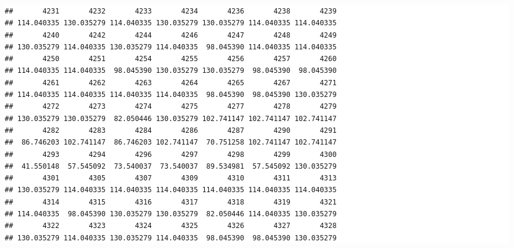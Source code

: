    ##       4231       4232       4233       4234       4236       4238       4239 
    ## 114.040335 130.035279 114.040335 130.035279 130.035279 114.040335 114.040335 
    ##       4240       4242       4244       4246       4247       4248       4249 
    ## 130.035279 114.040335 130.035279 114.040335  98.045390 114.040335 114.040335 
    ##       4250       4251       4254       4255       4256       4257       4260 
    ## 114.040335 114.040335  98.045390 130.035279 130.035279  98.045390  98.045390 
    ##       4261       4262       4263       4264       4265       4267       4271 
    ## 114.040335 114.040335 114.040335 114.040335  98.045390  98.045390 130.035279 
    ##       4272       4273       4274       4275       4277       4278       4279 
    ## 130.035279 130.035279  82.050446 130.035279 102.741147 102.741147 102.741147 
    ##       4282       4283       4284       4286       4287       4290       4291 
    ##  86.746203 102.741147  86.746203 102.741147  70.751258 102.741147 102.741147 
    ##       4293       4294       4296       4297       4298       4299       4300 
    ##  41.550148  57.545092  73.540037  73.540037  89.534981  57.545092 130.035279 
    ##       4301       4305       4307       4309       4310       4311       4313 
    ## 130.035279 114.040335 114.040335 114.040335 114.040335 114.040335 114.040335 
    ##       4314       4315       4316       4317       4318       4319       4321 
    ## 114.040335  98.045390 130.035279 130.035279  82.050446 114.040335 130.035279 
    ##       4322       4323       4324       4325       4326       4327       4328 
    ## 130.035279 114.040335 130.035279 114.040335  98.045390  98.045390 130.035279 